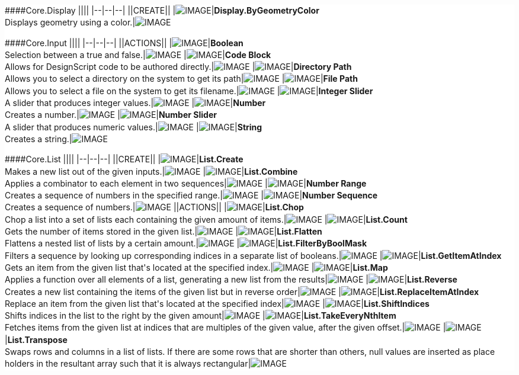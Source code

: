 ####Core.Display
||||
|--|--|--|
||CREATE||
|![IMAGE](images/A-2/Display.ByGeometryColor.png)|**Display.ByGeometryColor**<br>Displays geometry using a color.|![IMAGE](images/nodes/Display.ByGeometryColor.png)

####Core.Input
||||
|--|--|--|
||ACTIONS||
|![IMAGE](images/A-2/DSCoreNodesUI.BoolSelector.Large.png)|**Boolean**<br>Selection between a true and false.|![IMAGE](images/nodes/Boolean.png)
|![IMAGE](images/A-2/Dynamo.Nodes.CodeBlockNodeModel.Large.png)|**Code Block**<br>Allows for DesignScript code to be authored directly.|![IMAGE](images/nodes/CodeBlock.png)
|![IMAGE](images/A-2/DSCore.File.Directory.Large.png)|**Directory Path**<br>Allows you to select a directory on the system to get its path|![IMAGE](images/nodes/DirectoryPath.png)
|![IMAGE](images/A-2/DSCore.File.Filename.Large.png)|**File Path**<br>Allows you to select a file on the system to get its filename.|![IMAGE](images/nodes/FilePath.png)
|![IMAGE](images/A-2/DSCoreNodesUI.Input.IntegerSlider.Large.png)|**Integer Slider**<br>A slider that produces integer values.|![IMAGE](images/nodes/IntegerSlider.png)
|![IMAGE](images/A-2/Dynamo.Nodes.DoubleInput.Large.png)|**Number**<br> Creates a number.|![IMAGE](images/nodes/Number.png)
|![IMAGE](images/A-2/DSCoreNodesUI.Input.DoubleSlider.Large.png)|**Number Slider**<br> A slider that produces numeric values.|![IMAGE](images/nodes/NumberSlider.png)
|![IMAGE](images/A-2/Dynamo.Nodes.StringInput.Large.png)|**String**<br>Creates a string.|![IMAGE](images/nodes/String.png)

####Core.List
||||
|--|--|--|
||CREATE||
|![IMAGE](images/A-2/DSCore.List.Create.Large.png)|**List.Create**<br>Makes a new list out of the given inputs.|![IMAGE](images/nodes/List.Create.png)
|![IMAGE](images/A-2/DSCore.List.Combine.Large.png)|**List.Combine**<br>Applies a combinator to each element in two sequences|![IMAGE](images/nodes/List.Combine.png)
|![IMAGE](images/A-2/DSCoreNodesUI.NumberRange.Large.png)|**Number Range**<br>Creates a sequence of numbers in the specified range.|![IMAGE](images/nodes/NumberRange.png)
|![IMAGE](images/A-2/DSCoreNodesUI.NumberSeq.Large.png)|**Number Sequence**<br>Creates a sequence of numbers.|![IMAGE](images/nodes/NumberSequence.png)
||ACTIONS||
|![IMAGE](images/A-2/DSCore.List.Chop.Large.png)|**List.Chop**<br>Chop a list into a set of lists each containing the given amount of items.|![IMAGE](images/nodes/List.Chop.png)
|![IMAGE](images/A-2/DSCore.List.Count.Large.png)|**List.Count**<br>Gets the number of items stored in the given list.|![IMAGE](images/nodes/List.Count.png)
|![IMAGE](images/A-2/DSCore.List.Flatten.Large.png)|**List.Flatten**<br>Flattens a nested list of lists by a certain amount.|![IMAGE](images/nodes/List.Flatten.png)
|![IMAGE](images/A-2/DSCore.List.FilterByBoolMask.Large.png)|**List.FilterByBoolMask**<br>Filters a sequence by looking up corresponding indices in a separate list of booleans.|![IMAGE](images/nodes/List.FilterByBoolMask.png)
|![IMAGE](images/A-2/DSCore.List.GetItemAtIndex.Large.png)|**List.GetItemAtIndex**<br>Gets an item from the given list that's located at the specified index.|![IMAGE](images/nodes/List.GetItemAtIndex.png)
|![IMAGE](images/A-2/DSCore.List.Map.Large.png)|**List.Map**<br>Applies a function over all elements of a list, generating a new list from the results|![IMAGE](images/nodes/List.Map.png)
|![IMAGE](images/A-2/DSCore.List.Reverse.Large.png)|**List.Reverse**<br>Creates a new list containing the items of the given list but in reverse order|![IMAGE](images/nodes/List.Reverse.png)
|![IMAGE](images/A-2/DSCore.List.ReplaceItemAtIndex.Large.png)|**List.ReplaceItemAtIndex**<br>Replace an item from the given list that's located at the specified index|![IMAGE](images/nodes/List.ReplaceItemAtIndex.png)
|![IMAGE](images/A-2/DSCore.List.ShiftIndices.Large.png)|**List.ShiftIndices**<br>Shifts indices in the list to the right by the given amount|![IMAGE](images/nodes/List.ShiftIndices.png)
|![IMAGE](images/A-2/DSCore.List.TakeEveryNthItem.Large.png)|**List.TakeEveryNthItem**<br>Fetches items from the given list at indices that are multiples of the given value, after the given offset.|![IMAGE](images/nodes/List.TakeEveryNthItem.png)
|![IMAGE](images/A-2/DSCore.List.Transpose.Large.png)|**List.Transpose**<br>Swaps rows and columns in a list of lists. If there are some rows that are shorter than others, null values are inserted as place holders in the resultant array such that it is always rectangular|![IMAGE](images/nodes/List.Transpose.png)
